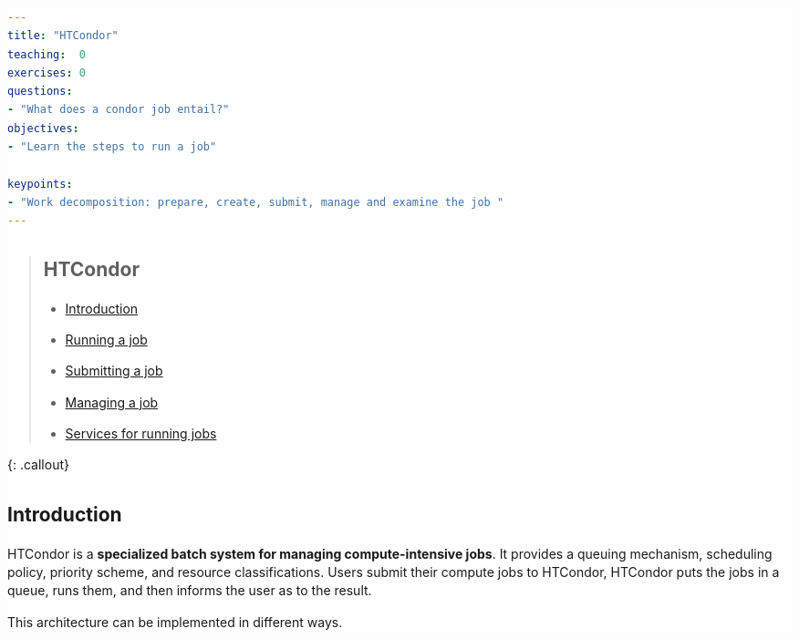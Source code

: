 ```yaml
---
title: "HTCondor"
teaching:  0
exercises: 0
questions:
- "What does a condor job entail?"
objectives:
- "Learn the steps to run a job"

keypoints:
- "Work decomposition: prepare, create, submit, manage and examine the job "
---
```


> ## HTCondor
>
> - <a href="#intro">Introduction</a>
>
> - <a href="#running">Running a job</a>
>
> - <a href="#submitting">Submitting a job</a>
>
> - <a href="#managing">Managing a job</a>
>
> - <a href="#services">Services for running jobs</a>
>
{: .callout}



<h2 id="intro">Introduction</h2>

HTCondor is a <strong>specialized batch system for managing compute-intensive jobs</strong>. It provides a queuing mechanism, scheduling policy, priority scheme, and resource classifications. Users submit their compute jobs to HTCondor, HTCondor puts the jobs in a queue, runs them, and then informs the user as to the result.

This architecture can be implemented in different ways.
